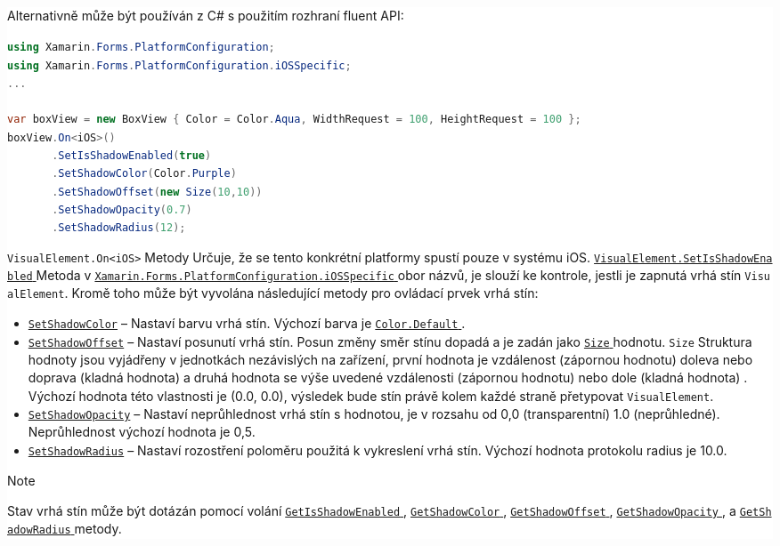 Alternativně může být používán z C# s použitím rozhraní fluent API:

```csharp
using Xamarin.Forms.PlatformConfiguration;
using Xamarin.Forms.PlatformConfiguration.iOSSpecific;
...

var boxView = new BoxView { Color = Color.Aqua, WidthRequest = 100, HeightRequest = 100 };
boxView.On<iOS>()
       .SetIsShadowEnabled(true)
       .SetShadowColor(Color.Purple)
       .SetShadowOffset(new Size(10,10))
       .SetShadowOpacity(0.7)
       .SetShadowRadius(12);
```

`VisualElement.On<iOS>` Metody Určuje, že se tento konkrétní platformy spustí pouze v systému iOS. [ `VisualElement.SetIsShadowEnabled` ](xref:Xamarin.Forms.PlatformConfiguration.iOSSpecific.VisualElement.SetIsShadowEnabled(Xamarin.Forms.IPlatformElementConfiguration{Xamarin.Forms.PlatformConfiguration.iOS,Xamarin.Forms.VisualElement},System.Boolean)) Metoda v [ `Xamarin.Forms.PlatformConfiguration.iOSSpecific` ](xref:Xamarin.Forms.PlatformConfiguration.iOSSpecific) obor názvů, je slouží ke kontrole, jestli je zapnutá vrhá stín `VisualElement`. Kromě toho může být vyvolána následující metody pro ovládací prvek vrhá stín:

- [`SetShadowColor`](xref:Xamarin.Forms.PlatformConfiguration.iOSSpecific.VisualElement.SetShadowColor(Xamarin.Forms.IPlatformElementConfiguration{Xamarin.Forms.PlatformConfiguration.iOS,Xamarin.Forms.VisualElement},Xamarin.Forms.Color)) – Nastaví barvu vrhá stín. Výchozí barva je [ `Color.Default` ](xref:Xamarin.Forms.Color.Default*).
- [`SetShadowOffset`](xref:Xamarin.Forms.PlatformConfiguration.iOSSpecific.VisualElement.SetShadowOffset(Xamarin.Forms.IPlatformElementConfiguration{Xamarin.Forms.PlatformConfiguration.iOS,Xamarin.Forms.VisualElement},Xamarin.Forms.Size)) – Nastaví posunutí vrhá stín. Posun změny směr stínu dopadá a je zadán jako [ `Size` ](xref:Xamarin.Forms.Size) hodnotu. `Size` Struktura hodnoty jsou vyjádřeny v jednotkách nezávislých na zařízení, první hodnota je vzdálenost (zápornou hodnotu) doleva nebo doprava (kladná hodnota) a druhá hodnota se výše uvedené vzdálenosti (zápornou hodnotu) nebo dole (kladná hodnota) . Výchozí hodnota této vlastnosti je (0.0, 0.0), výsledek bude stín právě kolem každé straně přetypovat `VisualElement`.
- [`SetShadowOpacity`](xref:Xamarin.Forms.PlatformConfiguration.iOSSpecific.VisualElement.SetShadowOpacity(Xamarin.Forms.IPlatformElementConfiguration{Xamarin.Forms.PlatformConfiguration.iOS,Xamarin.Forms.VisualElement},System.Double)) – Nastaví neprůhlednost vrhá stín s hodnotou, je v rozsahu od 0,0 (transparentní) 1.0 (neprůhledné). Neprůhlednost výchozí hodnota je 0,5.
- [`SetShadowRadius`](xref:Xamarin.Forms.PlatformConfiguration.iOSSpecific.VisualElement.SetShadowRadius(Xamarin.Forms.IPlatformElementConfiguration{Xamarin.Forms.PlatformConfiguration.iOS,Xamarin.Forms.VisualElement},System.Double)) – Nastaví rozostření poloměru použitá k vykreslení vrhá stín. Výchozí hodnota protokolu radius je 10.0.

> [!NOTE]
> Stav vrhá stín může být dotázán pomocí volání [ `GetIsShadowEnabled` ](xref:Xamarin.Forms.PlatformConfiguration.iOSSpecific.VisualElement.GetIsShadowEnabled(Xamarin.Forms.IPlatformElementConfiguration{Xamarin.Forms.PlatformConfiguration.iOS,Xamarin.Forms.VisualElement})), [ `GetShadowColor` ](xref:Xamarin.Forms.PlatformConfiguration.iOSSpecific.VisualElement.GetShadowColor(Xamarin.Forms.IPlatformElementConfiguration{Xamarin.Forms.PlatformConfiguration.iOS,Xamarin.Forms.VisualElement})), [ `GetShadowOffset` ](xref:Xamarin.Forms.PlatformConfiguration.iOSSpecific.VisualElement.GetShadowOffset(Xamarin.Forms.IPlatformElementConfiguration{Xamarin.Forms.PlatformConfiguration.iOS,Xamarin.Forms.VisualElement})), [ `GetShadowOpacity` ](xref:Xamarin.Forms.PlatformConfiguration.iOSSpecific.VisualElement.GetShadowOpacity(Xamarin.Forms.IPlatformElementConfiguration{Xamarin.Forms.PlatformConfiguration.iOS,Xamarin.Forms.VisualElement})), a [ `GetShadowRadius` ](xref:Xamarin.Forms.PlatformConfiguration.iOSSpecific.VisualElement.GetShadowRadius(Xamarin.Forms.IPlatformElementConfiguration{Xamarin.Forms.PlatformConfiguration.iOS,Xamarin.Forms.VisualElement})) metody.
